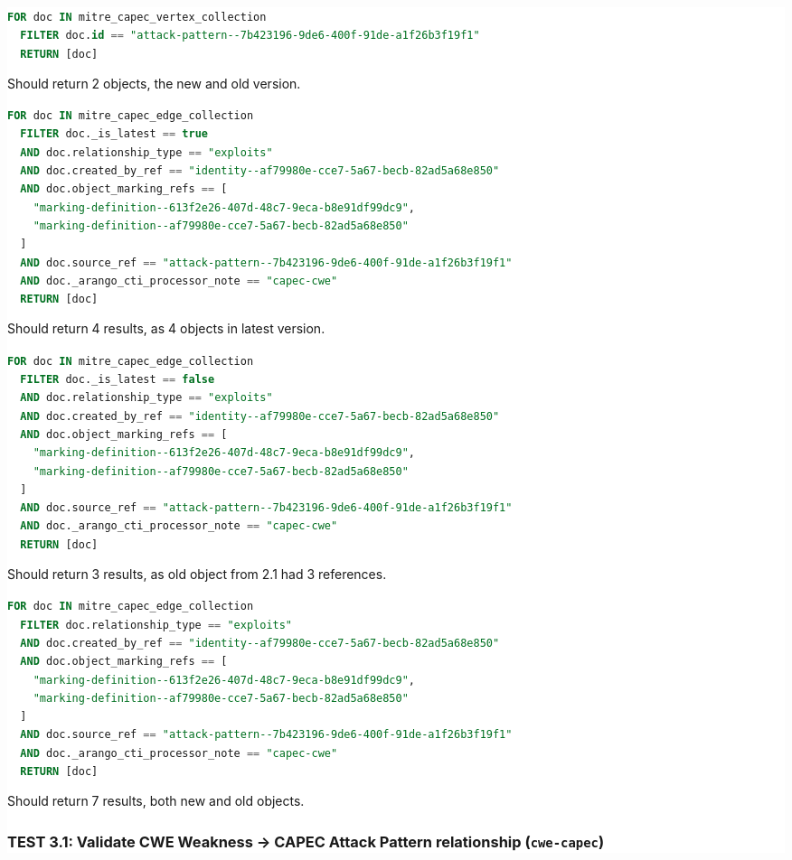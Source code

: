 ```sql
FOR doc IN mitre_capec_vertex_collection
  FILTER doc.id == "attack-pattern--7b423196-9de6-400f-91de-a1f26b3f19f1"
  RETURN [doc]
```

Should return 2 objects, the new and old version.

```sql
FOR doc IN mitre_capec_edge_collection
  FILTER doc._is_latest == true
  AND doc.relationship_type == "exploits"
  AND doc.created_by_ref == "identity--af79980e-cce7-5a67-becb-82ad5a68e850"
  AND doc.object_marking_refs == [
    "marking-definition--613f2e26-407d-48c7-9eca-b8e91df99dc9",
    "marking-definition--af79980e-cce7-5a67-becb-82ad5a68e850"
  ]
  AND doc.source_ref == "attack-pattern--7b423196-9de6-400f-91de-a1f26b3f19f1"
  AND doc._arango_cti_processor_note == "capec-cwe"
  RETURN [doc]
```

Should return 4 results, as 4 objects in latest version.

```sql
FOR doc IN mitre_capec_edge_collection
  FILTER doc._is_latest == false
  AND doc.relationship_type == "exploits"
  AND doc.created_by_ref == "identity--af79980e-cce7-5a67-becb-82ad5a68e850"
  AND doc.object_marking_refs == [
    "marking-definition--613f2e26-407d-48c7-9eca-b8e91df99dc9",
    "marking-definition--af79980e-cce7-5a67-becb-82ad5a68e850"
  ]
  AND doc.source_ref == "attack-pattern--7b423196-9de6-400f-91de-a1f26b3f19f1"
  AND doc._arango_cti_processor_note == "capec-cwe"
  RETURN [doc]
```

Should return 3 results, as old object from 2.1 had 3 references.

```sql
FOR doc IN mitre_capec_edge_collection
  FILTER doc.relationship_type == "exploits"
  AND doc.created_by_ref == "identity--af79980e-cce7-5a67-becb-82ad5a68e850"
  AND doc.object_marking_refs == [
    "marking-definition--613f2e26-407d-48c7-9eca-b8e91df99dc9",
    "marking-definition--af79980e-cce7-5a67-becb-82ad5a68e850"
  ]
  AND doc.source_ref == "attack-pattern--7b423196-9de6-400f-91de-a1f26b3f19f1"
  AND doc._arango_cti_processor_note == "capec-cwe"
  RETURN [doc]
```

Should return 7 results, both new and old objects.

### TEST 3.1: Validate CWE Weakness -> CAPEC Attack Pattern relationship (`cwe-capec`)

